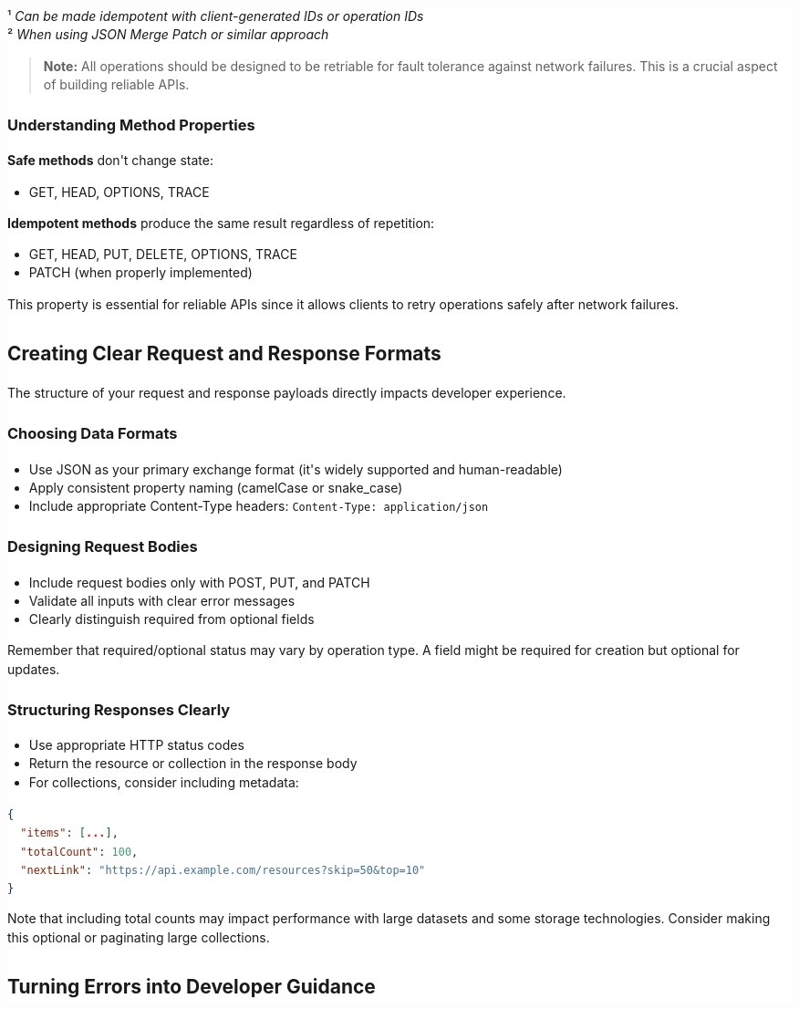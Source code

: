¹ *Can be made idempotent with client-generated IDs or operation IDs*  
² *When using JSON Merge Patch or similar approach*

> **Note:** All operations should be designed to be retriable for fault tolerance against network failures. This is a crucial aspect of building reliable APIs.

### Understanding Method Properties

**Safe methods** don't change state:
* GET, HEAD, OPTIONS, TRACE

**Idempotent methods** produce the same result regardless of repetition:
* GET, HEAD, PUT, DELETE, OPTIONS, TRACE
* PATCH (when properly implemented)

This property is essential for reliable APIs since it allows clients to retry operations safely after network failures.

## Creating Clear Request and Response Formats

The structure of your request and response payloads directly impacts developer experience.

### Choosing Data Formats

* Use JSON as your primary exchange format (it's widely supported and human-readable)
* Apply consistent property naming (camelCase or snake_case)
* Include appropriate Content-Type headers: `Content-Type: application/json`

### Designing Request Bodies

* Include request bodies only with POST, PUT, and PATCH
* Validate all inputs with clear error messages
* Clearly distinguish required from optional fields

Remember that required/optional status may vary by operation type. A field might be required for creation but optional for updates.

### Structuring Responses Clearly

* Use appropriate HTTP status codes
* Return the resource or collection in the response body
* For collections, consider including metadata:

```json
{
  "items": [...],
  "totalCount": 100,
  "nextLink": "https://api.example.com/resources?skip=50&top=10"
}
```

Note that including total counts may impact performance with large datasets and some storage technologies. Consider making this optional or paginating large collections.

## Turning Errors into Developer Guidance
